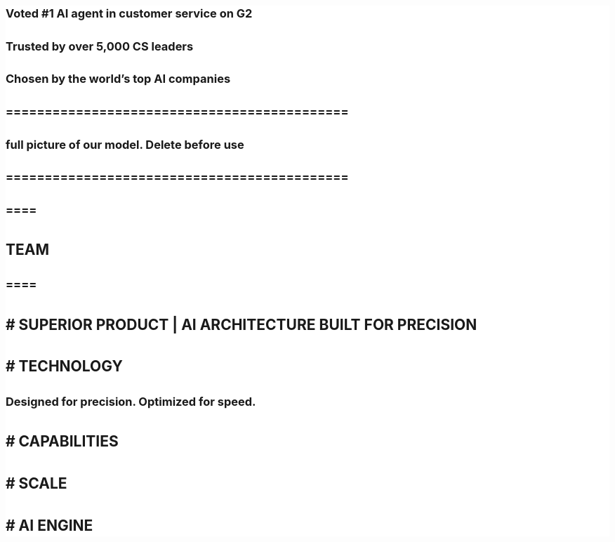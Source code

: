 ### Voted #1 AI agent in customer service on G2



### Trusted by over 5,000 CS leaders



### Chosen by the world’s top AI companies



### ============================================



### full picture of our model. Delete before use



### ============================================



### ====



## TEAM



### ====



## # SUPERIOR PRODUCT | AI ARCHITECTURE BUILT FOR PRECISION



## # TECHNOLOGY



### Designed for precision. Optimized for speed.



## # CAPABILITIES



## # SCALE



## # AI ENGINE
